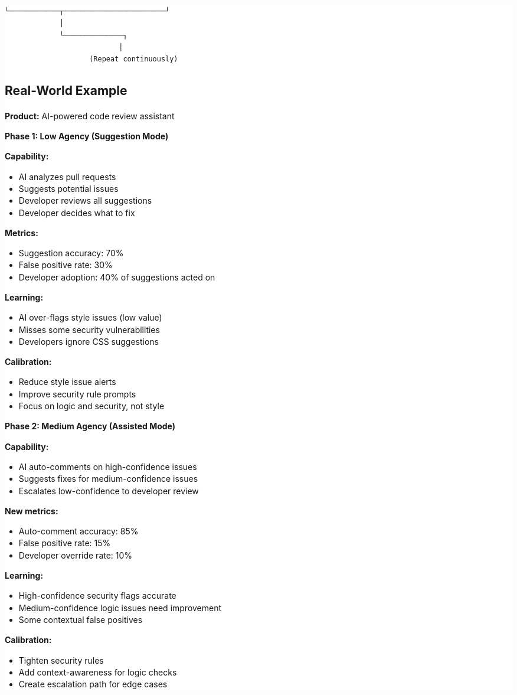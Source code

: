 ```
└────────────┬────────────────────────┘
             │
             └──────────────┐
                           │
                    (Repeat continuously)
```

## Real-World Example

**Product:** AI-powered code review assistant

**Phase 1: Low Agency (Suggestion Mode)**

**Capability:**
- AI analyzes pull requests
- Suggests potential issues
- Developer reviews all suggestions
- Developer decides what to fix

**Metrics:**
- Suggestion accuracy: 70%
- False positive rate: 30%
- Developer adoption: 40% of suggestions acted on

**Learning:**
- AI over-flags style issues (low value)
- Misses some security vulnerabilities
- Developers ignore CSS suggestions

**Calibration:**
- Reduce style issue alerts
- Improve security rule prompts
- Focus on logic and security, not style

**Phase 2: Medium Agency (Assisted Mode)**

**Capability:**
- AI auto-comments on high-confidence issues
- Suggests fixes for medium-confidence issues
- Escalates low-confidence to developer review

**New metrics:**
- Auto-comment accuracy: 85%
- False positive rate: 15%
- Developer override rate: 10%

**Learning:**
- High-confidence security flags accurate
- Medium-confidence logic issues need improvement
- Some contextual false positives

**Calibration:**
- Tighten security rules
- Add context-awareness for logic checks
- Create escalation path for edge cases
